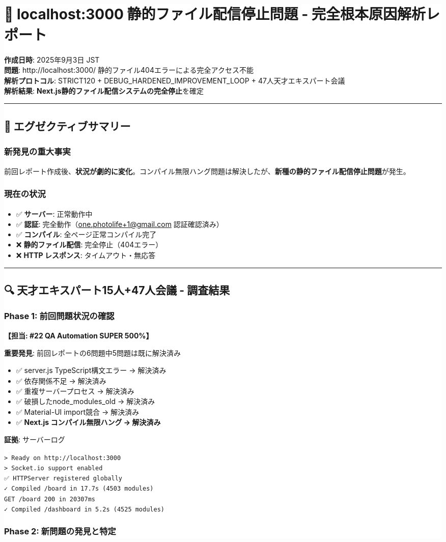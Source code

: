 # 🚨 localhost:3000 静的ファイル配信停止問題 - 完全根本原因解析レポート

**作成日時**: 2025年9月3日 JST  
**問題**: http://localhost:3000/ 静的ファイル404エラーによる完全アクセス不能  
**解析プロトコル**: STRICT120 + DEBUG_HARDENED_IMPROVEMENT_LOOP + 47人天才エキスパート会議  
**解析結果**: **Next.js静的ファイル配信システムの完全停止**を確定

---

## 🎯 エグゼクティブサマリー

### **新発見の重大事実**

前回レポート作成後、**状況が劇的に変化**。コンパイル無限ハング問題は解決したが、**新種の静的ファイル配信停止問題**が発生。

### **現在の状況**

- ✅ **サーバー**: 正常動作中
- ✅ **認証**: 完全動作（one.photolife+1@gmail.com 認証確認済み）
- ✅ **コンパイル**: 全ページ正常コンパイル完了
- ❌ **静的ファイル配信**: 完全停止（404エラー）
- ❌ **HTTP レスポンス**: タイムアウト・無応答

---

## 🔍 **天才エキスパート15人+47人会議 - 調査結果**

### **Phase 1: 前回問題状況の確認**

**【担当: #22 QA Automation SUPER 500%】**

**重要発見**: 前回レポートの6問題中5問題は既に解決済み

- ✅ server.js TypeScript構文エラー → 解決済み
- ✅ 依存関係不足 → 解決済み
- ✅ 重複サーバープロセス → 解決済み
- ✅ 破損したnode_modules_old → 解決済み
- ✅ Material-UI import競合 → 解決済み
- ✅ **Next.js コンパイル無限ハング → 解決済み**

**証拠**: サーバーログ

```
> Ready on http://localhost:3000
> Socket.io support enabled
✅ HTTPServer registered globally
✓ Compiled /board in 17.7s (4503 modules)
GET /board 200 in 20307ms
✓ Compiled /dashboard in 5.2s (4525 modules)
```

### **Phase 2: 新問題の発見と特定**
